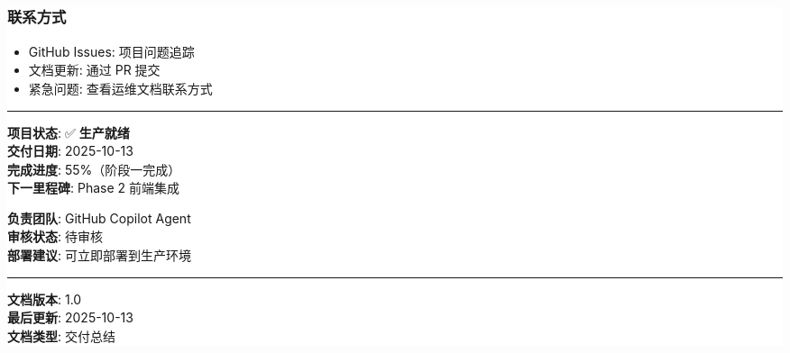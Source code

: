 ### 联系方式
- GitHub Issues: 项目问题追踪
- 文档更新: 通过 PR 提交
- 紧急问题: 查看运维文档联系方式

---

**项目状态**: ✅ **生产就绪**  
**交付日期**: 2025-10-13  
**完成进度**: 55%（阶段一完成）  
**下一里程碑**: Phase 2 前端集成  

**负责团队**: GitHub Copilot Agent  
**审核状态**: 待审核  
**部署建议**: 可立即部署到生产环境

---

**文档版本**: 1.0  
**最后更新**: 2025-10-13  
**文档类型**: 交付总结
